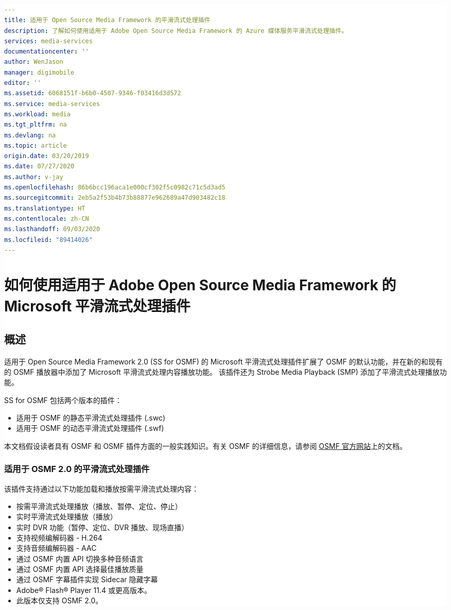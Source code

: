 ```yaml
---
title: 适用于 Open Source Media Framework 的平滑流式处理插件
description: 了解如何使用适用于 Adobe Open Source Media Framework 的 Azure 媒体服务平滑流式处理插件。
services: media-services
documentationcenter: ''
author: WenJason
manager: digimobile
editor: ''
ms.assetid: 6068151f-b6b0-4507-9346-f03416d3d572
ms.service: media-services
ms.workload: media
ms.tgt_pltfrm: na
ms.devlang: na
ms.topic: article
origin.date: 03/20/2019
ms.date: 07/27/2020
ms.author: v-jay
ms.openlocfilehash: 86b6bcc196aca1e000cf302f5c0982c71c5d3ad5
ms.sourcegitcommit: 2eb5a2f53b4b73b88877e962689a47d903482c18
ms.translationtype: HT
ms.contentlocale: zh-CN
ms.lasthandoff: 09/03/2020
ms.locfileid: "89414026"
---
```

# <a name="how-to-use-the-microsoft-smooth-streaming-plugin-for-the-adobe-open-source-media-framework"></a>如何使用适用于 Adobe Open Source Media Framework 的 Microsoft 平滑流式处理插件  
## <a name="overview"></a>概述
适用于 Open Source Media Framework 2.0 (SS for OSMF) 的 Microsoft 平滑流式处理插件扩展了 OSMF 的默认功能，并在新的和现有的 OSMF 播放器中添加了 Microsoft 平滑流式处理内容播放功能。 该插件还为 Strobe Media Playback (SMP) 添加了平滑流式处理播放功能。

SS for OSMF 包括两个版本的插件：

* 适用于 OSMF 的静态平滑流式处理插件 (.swc)
* 适用于 OSMF 的动态平滑流式处理插件 (.swf)

本文档假设读者具有 OSMF 和 OSMF 插件方面的一般实践知识。有关 OSMF 的详细信息，请参阅 [OSMF 官方网站](http://osmf.org/)上的文档。

### <a name="smooth-streaming-plugin-for-osmf-20"></a>适用于 OSMF 2.0 的平滑流式处理插件
该插件支持通过以下功能加载和播放按需平滑流式处理内容：

* 按需平滑流式处理播放（播放、暂停、定位、停止）
* 实时平滑流式处理播放（播放）
* 实时 DVR 功能（暂停、定位、DVR 播放、现场直播）
* 支持视频编解码器 - H.264
* 支持音频编解码器 - AAC
* 通过 OSMF 内置 API 切换多种音频语言
* 通过 OSMF 内置 API 选择最佳播放质量
* 通过 OSMF 字幕插件实现 Sidecar 隐藏字幕
* Adobe&reg; Flash&reg; Player 11.4 或更高版本。
* 此版本仅支持 OSMF 2.0。
